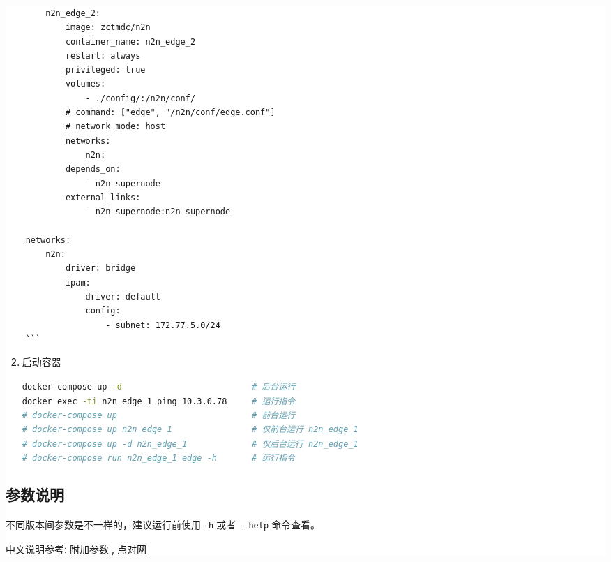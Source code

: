             n2n_edge_2:
                image: zctmdc/n2n
                container_name: n2n_edge_2
                restart: always
                privileged: true
                volumes:
                    - ./config/:/n2n/conf/
                # command: ["edge", "/n2n/conf/edge.conf"]
                # network_mode: host
                networks:
                    n2n:
                depends_on:
                    - n2n_supernode
                external_links:
                    - n2n_supernode:n2n_supernode

        networks:
            n2n:
                driver: bridge
                ipam:
                    driver: default
                    config:
                        - subnet: 172.77.5.0/24
        ```

2. 启动容器

    ```bash
    docker-compose up -d                          # 后台运行
    docker exec -ti n2n_edge_1 ping 10.3.0.78     # 运行指令
    # docker-compose up                           # 前台运行
    # docker-compose up n2n_edge_1                # 仅前台运行 n2n_edge_1
    # docker-compose up -d n2n_edge_1             # 仅后台运行 n2n_edge_1
    # docker-compose run n2n_edge_1 edge -h       # 运行指令
    ```

## 参数说明

不同版本间参数是不一样的，建议运行前使用 `-h` 或者 `--help` 命令查看。

中文说明参考: [附加参数](https://bugxia.com/?s=附加参数) , [点对网](https://bugxia.com/?s=点对网）)


[n2n]: https://www.ntop.org/products/n2n/ "n2n官网"
[github_n2n]: https://github.com/ntop/n2n "ntop/n2n 项目"
[github_n2n_doc]: https://github.com/ntop/n2n/tree/dev/doc "ntop/n2n 项目文档"
[github_n2n_conf]: https://github.com/ntop/n2n/tree/dev/packages/etc/n2n "ntop/n2n 项目配置文件示例"
[github_n2n_conf_md]: https://github.com/ntop/n2n/blob/dev/doc/Advanced.md "ntop/n2n 项目配置文件说明"
[ntop]: https://github.com/ntop "ntop团队"
[好运博客]: http://www.lucktu.com "好运博客"
[n2n 新手向导及最新信息]: http://www.lucktu.com/archives/783.html "N2N 新手向导及最新信息（2019-12-05 更新）"
[n2n中心节点]: http://supernode.ml/ "N2N中心节点"
[组网示意]: ../img/n2n_network.png "组网示意"
[连接原理]: ../img/n2n_com.png "连接原理"
[docker-n2n]: https://hub.docker.com/r/zctmdc/n2n/ "n2n的docker项目页"
[zctmdc_github]: https://github.com/zctmdc/docker.git "我github的docker项目页"
[zctmdc_n2n]: https://github.com/zctmdc/docker/blob/alpha/n2n/ "我github的n2n docker页"
[overview of docker-compose cli]: https://docs.docker.com/compose/reference/overview/ "docker-compose CLI概述"